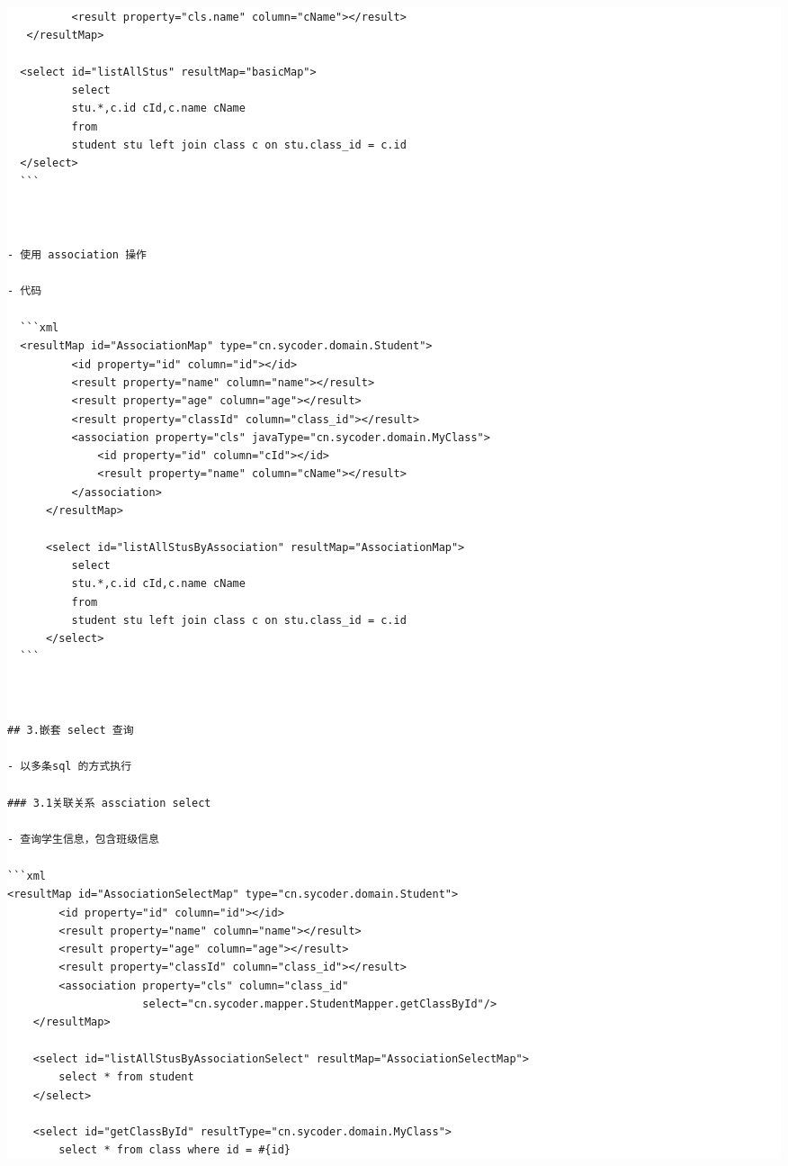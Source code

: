   ```
            <result property="cls.name" column="cName"></result>
     </resultMap>
    
    <select id="listAllStus" resultMap="basicMap">
          	select
            stu.*,c.id cId,c.name cName
            from
            student stu left join class c on stu.class_id = c.id
    </select>
    ```

    

- 使用 association 操作

  - 代码

    ```xml
    <resultMap id="AssociationMap" type="cn.sycoder.domain.Student">
            <id property="id" column="id"></id>
            <result property="name" column="name"></result>
            <result property="age" column="age"></result>
            <result property="classId" column="class_id"></result>
            <association property="cls" javaType="cn.sycoder.domain.MyClass">
                <id property="id" column="cId"></id>
                <result property="name" column="cName"></result>
            </association>
        </resultMap>
    
        <select id="listAllStusByAssociation" resultMap="AssociationMap">
            select
            stu.*,c.id cId,c.name cName
            from
            student stu left join class c on stu.class_id = c.id
        </select>
    ```

    

## 3.嵌套 select 查询

- 以多条sql 的方式执行

### 3.1关联关系 assciation select

- 查询学生信息，包含班级信息

  ```xml
  <resultMap id="AssociationSelectMap" type="cn.sycoder.domain.Student">
          <id property="id" column="id"></id>
          <result property="name" column="name"></result>
          <result property="age" column="age"></result>
          <result property="classId" column="class_id"></result>
          <association property="cls" column="class_id"
                       select="cn.sycoder.mapper.StudentMapper.getClassById"/>
      </resultMap>
  
      <select id="listAllStusByAssociationSelect" resultMap="AssociationSelectMap">
          select * from student
      </select>
  
      <select id="getClassById" resultType="cn.sycoder.domain.MyClass">
          select * from class where id = #{id}
  ```